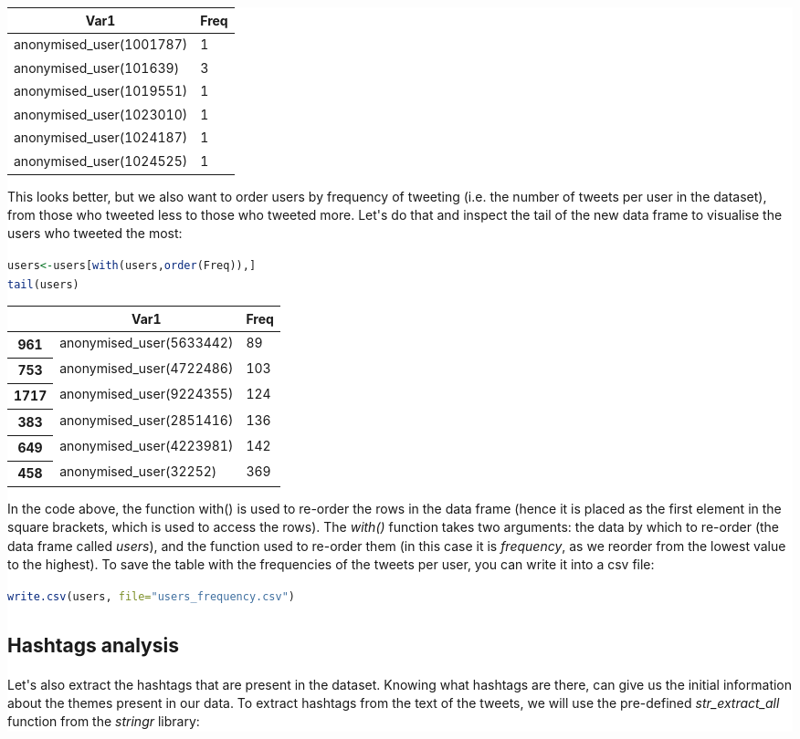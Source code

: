 
<table>
<thead><tr><th scope="col">Var1</th><th scope="col">Freq</th></tr></thead>
<tbody>
	<tr><td>anonymised_user(1001787)</td><td>1                       </td></tr>
	<tr><td>anonymised_user(101639) </td><td>3                       </td></tr>
	<tr><td>anonymised_user(1019551)</td><td>1                       </td></tr>
	<tr><td>anonymised_user(1023010)</td><td>1                       </td></tr>
	<tr><td>anonymised_user(1024187)</td><td>1                       </td></tr>
	<tr><td>anonymised_user(1024525)</td><td>1                       </td></tr>
</tbody>
</table>



This looks better, but we also want to order users by frequency of tweeting  (i.e. the number of tweets per user in the dataset), from those who tweeted less to those who tweeted more. Let's do that and inspect the tail of the new data frame to visualise the users who tweeted the most:


```R
users<-users[with(users,order(Freq)),]
tail(users)
```


<table>
<thead><tr><th></th><th scope="col">Var1</th><th scope="col">Freq</th></tr></thead>
<tbody>
	<tr><th scope="row">961</th><td>anonymised_user(5633442)</td><td> 89                     </td></tr>
	<tr><th scope="row">753</th><td>anonymised_user(4722486)</td><td>103                     </td></tr>
	<tr><th scope="row">1717</th><td>anonymised_user(9224355)</td><td>124                     </td></tr>
	<tr><th scope="row">383</th><td>anonymised_user(2851416)</td><td>136                     </td></tr>
	<tr><th scope="row">649</th><td>anonymised_user(4223981)</td><td>142                     </td></tr>
	<tr><th scope="row">458</th><td>anonymised_user(32252)  </td><td>369                     </td></tr>
</tbody>
</table>



In the code above, the function with() is used to re-order the rows in the data frame (hence it is placed as the first element in the square brackets, which is used to access the rows). The *with()* function takes two arguments: the data by which to re-order (the data frame called *users*), and the function used to re-order them (in this case it is *frequency*, as we reorder from the lowest value to the highest). To save the table with the frequencies of the tweets per user, you can write it into a csv file:


```R
write.csv(users, file="users_frequency.csv")
```

## Hashtags analysis

Let's also extract the hashtags that are present in the dataset. Knowing what hashtags are there, can give us the initial information about the themes present in our data. To extract hashtags from the text of the tweets, we will use the pre-defined *str_extract_all* function from the *stringr* library:
